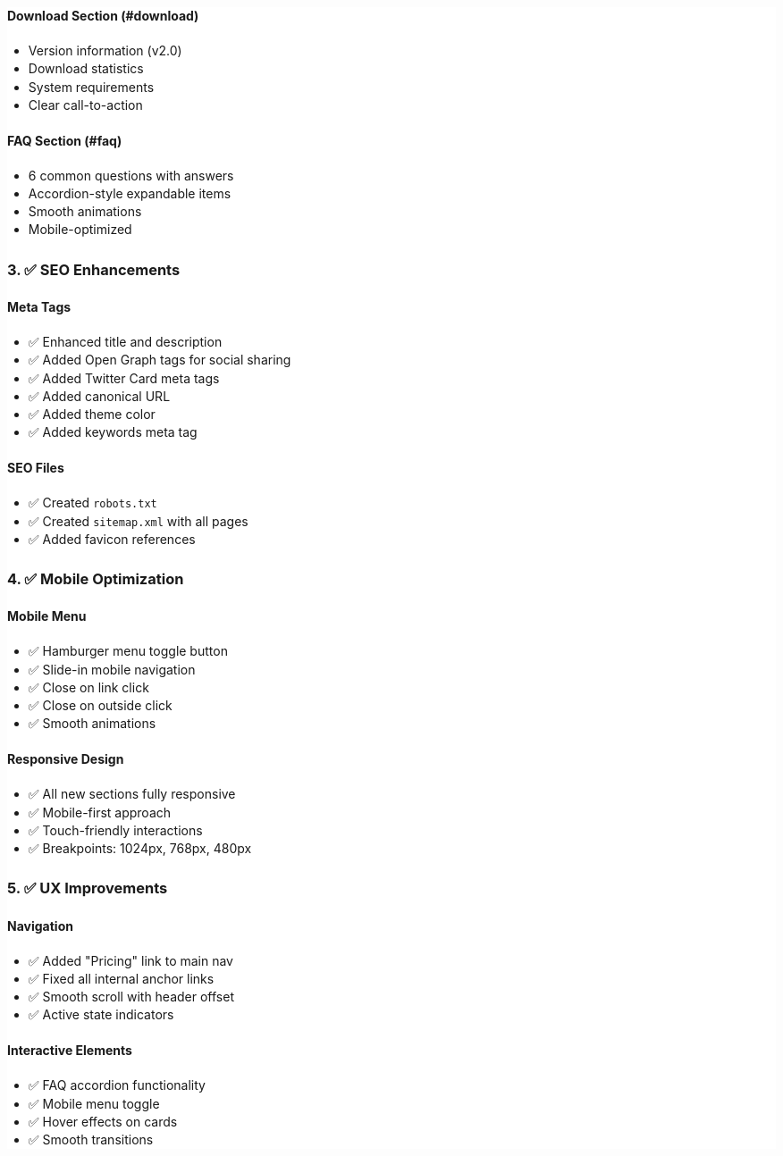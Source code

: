 #### Download Section (#download)
- Version information (v2.0)
- Download statistics
- System requirements
- Clear call-to-action

#### FAQ Section (#faq)
- 6 common questions with answers
- Accordion-style expandable items
- Smooth animations
- Mobile-optimized

### 3. ✅ SEO Enhancements

#### Meta Tags
- ✅ Enhanced title and description
- ✅ Added Open Graph tags for social sharing
- ✅ Added Twitter Card meta tags
- ✅ Added canonical URL
- ✅ Added theme color
- ✅ Added keywords meta tag

#### SEO Files
- ✅ Created `robots.txt`
- ✅ Created `sitemap.xml` with all pages
- ✅ Added favicon references

### 4. ✅ Mobile Optimization

#### Mobile Menu
- ✅ Hamburger menu toggle button
- ✅ Slide-in mobile navigation
- ✅ Close on link click
- ✅ Close on outside click
- ✅ Smooth animations

#### Responsive Design
- ✅ All new sections fully responsive
- ✅ Mobile-first approach
- ✅ Touch-friendly interactions
- ✅ Breakpoints: 1024px, 768px, 480px

### 5. ✅ UX Improvements

#### Navigation
- ✅ Added "Pricing" link to main nav
- ✅ Fixed all internal anchor links
- ✅ Smooth scroll with header offset
- ✅ Active state indicators

#### Interactive Elements
- ✅ FAQ accordion functionality
- ✅ Mobile menu toggle
- ✅ Hover effects on cards
- ✅ Smooth transitions

